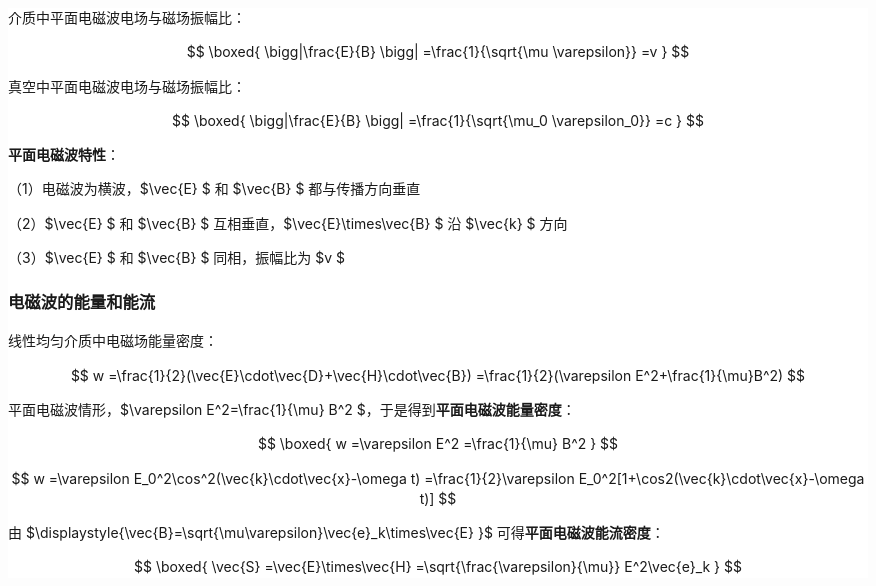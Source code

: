 介质中平面电磁波电场与磁场振幅比：

$$
\boxed{
\bigg|\frac{E}{B} \bigg|
=\frac{1}{\sqrt{\mu \varepsilon}}
=v
}
$$

真空中平面电磁波电场与磁场振幅比：

$$
\boxed{
\bigg|\frac{E}{B} \bigg|
=\frac{1}{\sqrt{\mu_0 \varepsilon_0}}
=c
}
$$

**平面电磁波特性**：

（1）电磁波为横波，$\vec{E} $ 和 $\vec{B} $ 都与传播方向垂直

（2）$\vec{E} $ 和 $\vec{B} $ 互相垂直，$\vec{E}\times\vec{B} $ 沿 $\vec{k} $ 方向

（3）$\vec{E} $ 和 $\vec{B} $ 同相，振幅比为 $v $

### 电磁波的能量和能流

线性均匀介质中电磁场能量密度：

$$
w
=\frac{1}{2}(\vec{E}\cdot\vec{D}+\vec{H}\cdot\vec{B})
=\frac{1}{2}(\varepsilon E^2+\frac{1}{\mu}B^2)
$$

平面电磁波情形，$\varepsilon E^2=\frac{1}{\mu} B^2 $，于是得到**平面电磁波能量密度**：

$$
\boxed{
w
=\varepsilon E^2
=\frac{1}{\mu} B^2
}
$$

$$
w
=\varepsilon E_0^2\cos^2(\vec{k}\cdot\vec{x}-\omega t)
=\frac{1}{2}\varepsilon E_0^2[1+\cos2(\vec{k}\cdot\vec{x}-\omega t)]
$$

由 $\displaystyle{\vec{B}=\sqrt{\mu\varepsilon}\vec{e}_k\times\vec{E} }$  可得**平面电磁波能流密度**：

$$
\boxed{
\vec{S}
=\vec{E}\times\vec{H}
=\sqrt{\frac{\varepsilon}{\mu}} E^2\vec{e}_k
}
$$
